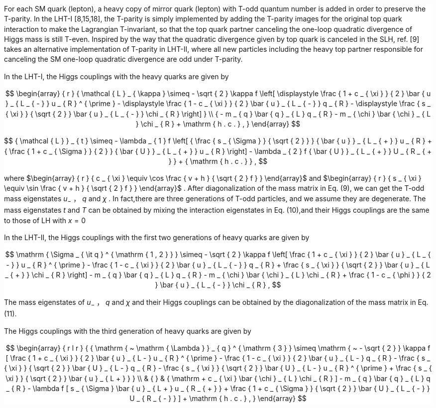 For each SM quark (lepton), a heavy copy of mirror quark (lepton) with T-odd quantum number is added in order to preserve the T-parity. In the LHT-I [8,15,18], the T-parity is simply implemented by adding the T-parity images for the original top quark interaction to make the Lagrangian T-invariant, so that the top quark partner canceling the one-loop quadratic divergence of Higgs mass is still T-even. Inspired by the way that the quadratic divergence given by top quark is canceled in the SLH, ref. [9] takes an alternative implementation of T-parity in LHT-II, where all new particles including the heavy top partner responsible for canceling the SM one-loop quadratic divergence are odd under T-parity.

In the LHT-I, the Higgs couplings with the heavy quarks are given by

$$
\begin{array} { r } { \mathcal { L } _ { \kappa } \simeq - \sqrt { 2 } \kappa f \left[ \displaystyle \frac { 1 + c _ { \xi } } { 2 } \bar { u } _ { L _ { - } } u _ { R } ^ { \prime } - \displaystyle \frac { 1 - c _ { \xi } } { 2 } \bar { u } _ { L _ { - } } q _ { R } - \displaystyle \frac { s _ { \xi } } { \sqrt { 2 } } \bar { u } _ { L _ { - } } \chi _ { R } \right] } \\ { - m _ { q } \bar { q } _ { L } q _ { R } - m _ { \chi } \bar { \chi } _ { L } \chi _ { R } + \mathrm { h . c . } , } \end{array}
$$

$$
{ \mathcal { L } } _ { t } \simeq - \lambda _ { 1 } f \left[ { \frac { s _ { \Sigma } } { \sqrt { 2 } } } { \bar { u } } _ { L _ { + } } u _ { R } + { \frac { 1 + c _ { \Sigma } } { 2 } } { \bar { U } } _ { L _ { + } } u _ { R } \right] - \lambda _ { 2 } f { \bar { U } } _ { L _ { + } } U _ { R _ { + } } + { \mathrm { h . c . } } ,
$$

where $\begin{array} { r } { c _ { \xi } \equiv \cos \frac { v + h } { \sqrt { 2 } f } } \end{array}$ and $\begin{array} { r } { s _ { \xi } \equiv \sin \frac { v + h } { \sqrt { 2 } f } } \end{array}$ . After diagonalization of the mass matrix in Eq. (9), we can get the T-odd mass eigenstates $u _ { - }$ ， $q$ and $\chi$ . In fact,there are three generations of T-odd particles, and we assume they are degenerate. The mass eigenstates $t$ and $T$ can be obtained by mixing the interaction eigenstates in Eq. (10),and their Higgs couplings are the same to those of LH with $x = 0$

In the LHT-II, the Higgs couplings with the first two generations of heavy quarks are given by

$$
\mathrm { \Sigma _ { \it q } ^ { \mathrm { 1 , 2 } } } \simeq - \sqrt { 2 } \kappa f \left[ \frac { 1 + c _ { \xi } } { 2 } \bar { u } _ { L _ { - } } u _ { R } ^ { \prime } - \frac { 1 - c _ { \xi } } { 2 } \bar { u } _ { L _ { - } } q _ { R } + \frac { s _ { \xi } } { \sqrt { 2 } } \bar { u } _ { L _ { + } } \chi _ { R } \right] - m _ { q } \bar { q } _ { L } q _ { R } - m _ { \chi } \bar { \chi } _ { L } \chi _ { R } + \frac { 1 - c _ { \phi } } { 2 } \bar { u } _ { L _ { - } } \chi _ { R } ,
$$

The mass eigenstates of $u _ { - }$ ， $q$ and $\chi$ and their Higgs couplings can be obtained by the diagonalization of the mass matrix in Eq. (11).

The Higgs couplings with the third generation of heavy quarks are given by

$$
\begin{array} { r l r } {  { \mathrm {  ~ \mathrm { \Lambda } } _ { q } ^ { \mathrm { 3 } } \simeq \mathrm {  ~ - \sqrt { 2 } } \kappa f [ \frac { 1 + c _ { \xi } } { 2 } \bar { u } _ { L - } u _ { R } ^ { \prime } - \frac { 1 - c _ { \xi } } { 2 } \bar { u } _ { L - } q _ { R } - \frac { s _ { \xi } } { \sqrt { 2 } } \bar { U } _ { L - } q _ { R } - \frac { s _ { \xi } } { \sqrt { 2 } } \bar { U } _ { L - } u _ { R } ^ { \prime } + \frac { s _ { \xi } } { \sqrt { 2 } } \bar { u } _ { L + }  } } \\ & { } & {  \mathrm + c _ { \xi } \bar { \chi } _ { L } \chi _ { R } ] - m _ { q } \bar { q } _ { L } q _ { R } - \lambda f [ s _ { \Sigma } \bar { u } _ { L + } u _ { R _ { + } } + \frac { 1 + c _ { \Sigma } } { \sqrt { 2 } } \bar { U } _ { L _ { - } } U _ { R _ { - } } ] + \mathrm { h . c . } , } \end{array}
$$
